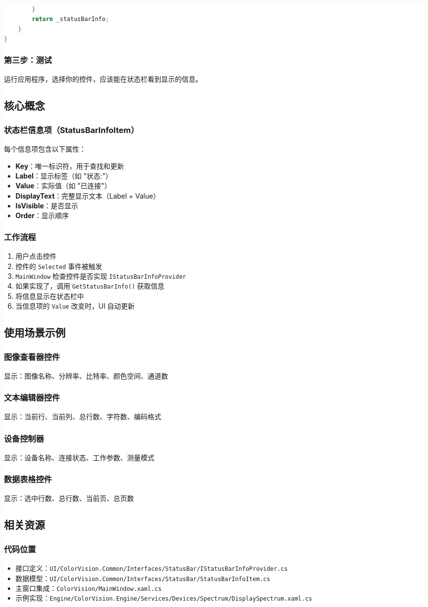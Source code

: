 ```csharp
        }
        return _statusBarInfo;
    }
}
```

### 第三步：测试

运行应用程序，选择你的控件，应该能在状态栏看到显示的信息。

## 核心概念

### 状态栏信息项（StatusBarInfoItem）

每个信息项包含以下属性：
- **Key**：唯一标识符，用于查找和更新
- **Label**：显示标签（如 "状态:"）
- **Value**：实际值（如 "已连接"）
- **DisplayText**：完整显示文本（Label + Value）
- **IsVisible**：是否显示
- **Order**：显示顺序

### 工作流程

1. 用户点击控件
2. 控件的 `Selected` 事件被触发
3. `MainWindow` 检查控件是否实现 `IStatusBarInfoProvider`
4. 如果实现了，调用 `GetStatusBarInfo()` 获取信息
5. 将信息显示在状态栏中
6. 当信息项的 `Value` 改变时，UI 自动更新

## 使用场景示例

### 图像查看器控件
显示：图像名称、分辨率、比特率、颜色空间、通道数

### 文本编辑器控件
显示：当前行、当前列、总行数、字符数、编码格式

### 设备控制器
显示：设备名称、连接状态、工作参数、测量模式

### 数据表格控件
显示：选中行数、总行数、当前页、总页数

## 相关资源

### 代码位置
- 接口定义：`UI/ColorVision.Common/Interfaces/StatusBar/IStatusBarInfoProvider.cs`
- 数据模型：`UI/ColorVision.Common/Interfaces/StatusBar/StatusBarInfoItem.cs`
- 主窗口集成：`ColorVision/MainWindow.xaml.cs`
- 示例实现：`Engine/ColorVision.Engine/Services/Devices/Spectrum/DisplaySpectrum.xaml.cs`
